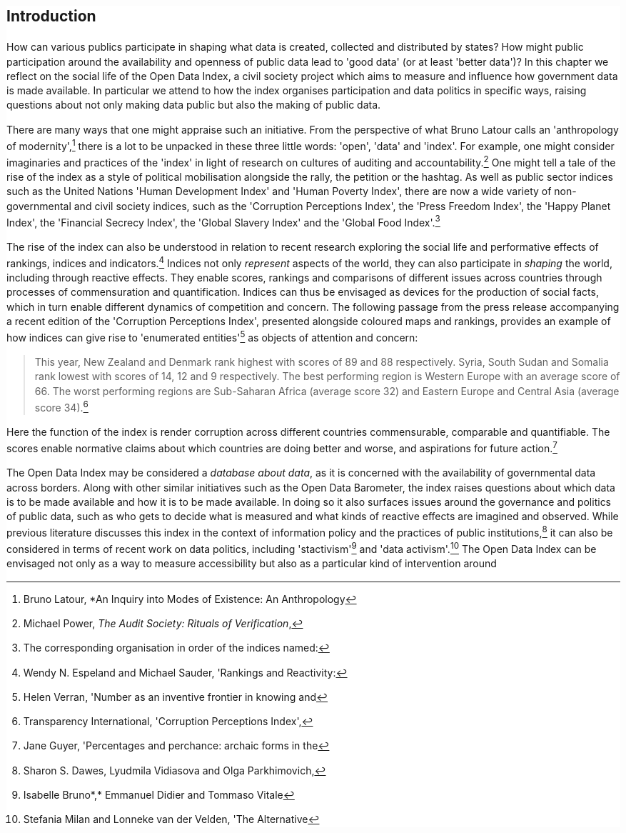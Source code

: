 ## Introduction

How can various publics participate in shaping what data is created,
collected and distributed by states? How might public participation
around the availability and openness of public data lead to 'good data'
(or at least 'better data')? In this chapter we reflect on the social
life of the Open Data Index, a civil society project which aims to
measure and influence how government data is made available. In
particular we attend to how the index organises participation and data
politics in specific ways, raising questions about not only making data
public but also the making of public data.

There are many ways that one might appraise such an initiative. From the
perspective of what Bruno Latour calls an 'anthropology of
modernity',[^10chapter10_1] there is a lot to be unpacked in these three little
words: 'open', 'data' and 'index'. For example, one might consider
imaginaries and practices of the 'index' in light of research on
cultures of auditing and accountability.[^10chapter10_2] One might tell a tale of
the rise of the index as a style of political mobilisation alongside the
rally, the petition or the hashtag. As well as public sector indices
such as the United Nations 'Human Development Index' and 'Human Poverty
Index', there are now a wide variety of non-governmental and civil
society indices, such as the 'Corruption Perceptions Index', the 'Press
Freedom Index', the 'Happy Planet Index', the 'Financial Secrecy Index',
the 'Global Slavery Index' and the 'Global Food Index'.[^10chapter10_3]

The rise of the index can also be understood in relation to recent
research exploring the social life and performative effects of rankings,
indices and indicators.[^10chapter10_4] Indices not only *represent* aspects of the
world, they can also participate in *shaping* the world, including
through reactive effects. They enable scores, rankings and comparisons
of different issues across countries through processes of commensuration
and quantification. Indices can thus be envisaged as devices for the
production of social facts, which in turn enable different dynamics of
competition and concern. The following passage from the press release
accompanying a recent edition of the 'Corruption Perceptions Index',
presented alongside coloured maps and rankings, provides an example of
how indices can give rise to 'enumerated entities'[^10chapter10_5] as objects of
attention and concern:

> This year, New Zealand and Denmark rank highest with scores of 89 and
> 88 respectively. Syria, South Sudan and Somalia rank lowest with
> scores of 14, 12 and 9 respectively. The best performing region is
> Western Europe with an average score of 66. The worst performing
> regions are Sub-Saharan Africa (average score 32) and Eastern Europe
> and Central Asia (average score 34).[^10chapter10_6]

Here the function of the index is render corruption across different
countries commensurable, comparable and quantifiable. The scores enable
normative claims about which countries are doing better and worse, and
aspirations for future action.[^10chapter10_7]

The Open Data Index may be considered a *database about data*, as it is
concerned with the availability of governmental data across borders.
Along with other similar initiatives such as the Open Data Barometer,
the index raises questions about which data is to be made available and
how it is to be made available. In doing so it also surfaces issues
around the governance and politics of public data, such as who gets to
decide what is measured and what kinds of reactive effects are imagined
and observed. While previous literature discusses this index in the
context of information policy and the practices of public
institutions,[^10chapter10_8] it can also be considered in terms of recent work on
data politics, including 'stactivism'[^10chapter10_9] and 'data activism'.[^10chapter10_10] The
Open Data Index can be envisaged not only as a way to measure
accessibility but also as a particular kind of intervention around

[^10chapter10_1]: Bruno Latour, *An Inquiry into Modes of Existence: An Anthropology
[^10chapter10_2]: Michael Power, *The Audit Society: Rituals of Verification*,
[^10chapter10_3]: The corresponding organisation in order of the indices named:
[^10chapter10_4]: Wendy N. Espeland and Michael Sauder, 'Rankings and Reactivity:
[^10chapter10_5]: Helen Verran, 'Number as an inventive frontier in knowing and
[^10chapter10_6]: Transparency International, 'Corruption Perceptions Index',
[^10chapter10_7]: Jane Guyer, 'Percentages and perchance: archaic forms in the
[^10chapter10_8]: Sharon S. Dawes, Lyudmila Vidiasova and Olga Parkhimovich,
[^10chapter10_9]: Isabelle Bruno*,* Emmanuel Didier and Tommaso Vitale
[^10chapter10_10]: Stefania Milan and Lonneke van der Velden, 'The Alternative
[^10chapter10_11]: Jonathan Gray, 'Three Aspects of Data Worlds', *Krisis: Journal
[^10chapter10_12]: John Law and Evelyn Ruppert, 'The Social Life of Methods:
[^10chapter10_13]: Bruno Latour, 'Why Has Critique Run out of Steam? From Matters of
[^10chapter10_14]: Nathaniel Tkacz, *Wikipedia and the Politics of Openness*,
[^10chapter10_15]: Christopher A Le Dantec, and Carl DiSalvo, 'Infrastructuring and
[^10chapter10_16]: The NGO underwent several name changes over the course of the
[^10chapter10_17]: Adam Fish, Christopher M. Kelty, Luis F.R. Murillo, Lilly Nguyen,
[^10chapter10_18]: David Eaves, 'How To Evaluate The State Of Open Data',
[^10chapter10_19]: Open Knowledge International, 'Government data still not open
[^10chapter10_20]: Rufus Pollock, 'The Open Data Census -- Tracking the State of
[^10chapter10_21]: Jonathan Gray, 'Three Aspects of Data Worlds', *Krisis: Journal
[^10chapter10_22]: Christian Villum, 'The Open Data Census Challenge on Open Data
[^10chapter10_23]: Prime Minister's Office, '2013 Lough Erne G8 Leaders'
[^10chapter10_24]: census.okfn.org/g8
[^10chapter10_25]: Rufus Pollock, 'G8 countries must work harder to open up
[^10chapter10_26]: http://lists-archive.okfn.org/pipermail/open-data-census/2013-July/000082.html.
[^10chapter10_27]: Submission via Google Form for Open Data Census 2013.
[^10chapter10_28]: Helen Verran, 'Number as an inventive frontier in knowing and
[^10chapter10_29]: Rufus Pollock, 'Announcing the Local Open Data Census', *Open
[^10chapter10_30]: Pieter-Jan Pauwels, 'Results of Wiki Survey and final steps', 12
[^10chapter10_31]: Oliver Buckley, 'Open Data - the race to the top', *Gov.Uk blog*,
[^10chapter10_32]: Mor Rubinstein, 'What should we include in the Global Open Data
[^10chapter10_33]: Mikel Maron, 'Let's Build the Global Goals Data Census',
[^10chapter10_34]: https://index.okfn.org/methodology/.
[^10chapter10_35]: Oscar Montiel, 'Our Country Sample and What It Tells Us About Our
[^10chapter10_36]: Oscar Montiel, 'Our Country Sample and What It Tells Us About Our
[^10chapter10_37]: Open Knowledge International, 'The Future of the Global Open Data
[^10chapter10_38]: Christopher M. Kelty, *Two Bits: The Cultural Significance of
[^10chapter10_39]: Noortje Marres, *Digital Sociology: The Reinvention of Social